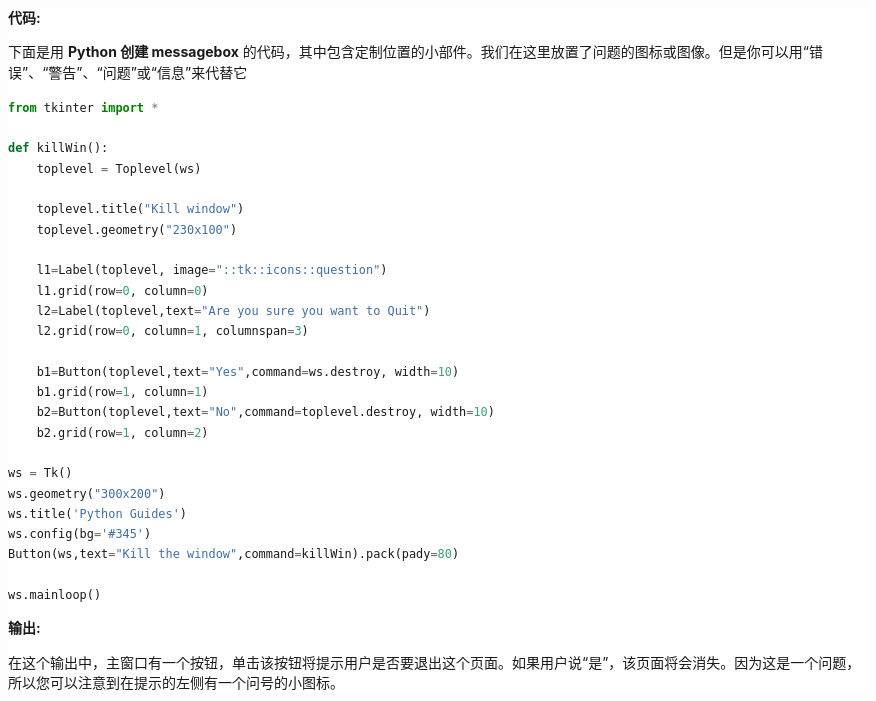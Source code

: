 **代码:**

下面是用 **Python 创建 messagebox** 的代码，其中包含定制位置的小部件。我们在这里放置了问题的图标或图像。但是你可以用“错误”、“警告”、“问题”或“信息”来代替它

```py
from tkinter import *

def killWin():
	toplevel = Toplevel(ws)

	toplevel.title("Kill window")
	toplevel.geometry("230x100")

	l1=Label(toplevel, image="::tk::icons::question")
	l1.grid(row=0, column=0)
	l2=Label(toplevel,text="Are you sure you want to Quit")
	l2.grid(row=0, column=1, columnspan=3)

	b1=Button(toplevel,text="Yes",command=ws.destroy, width=10)
	b1.grid(row=1, column=1)
	b2=Button(toplevel,text="No",command=toplevel.destroy, width=10)
	b2.grid(row=1, column=2)

ws = Tk()
ws.geometry("300x200")
ws.title('Python Guides')
ws.config(bg='#345')
Button(ws,text="Kill the window",command=killWin).pack(pady=80)

ws.mainloop() 
```

**输出:**

在这个输出中，主窗口有一个按钮，单击该按钮将提示用户是否要退出这个页面。如果用户说“是”，该页面将会消失。因为这是一个问题，所以您可以注意到在提示的左侧有一个问号的小图标。
